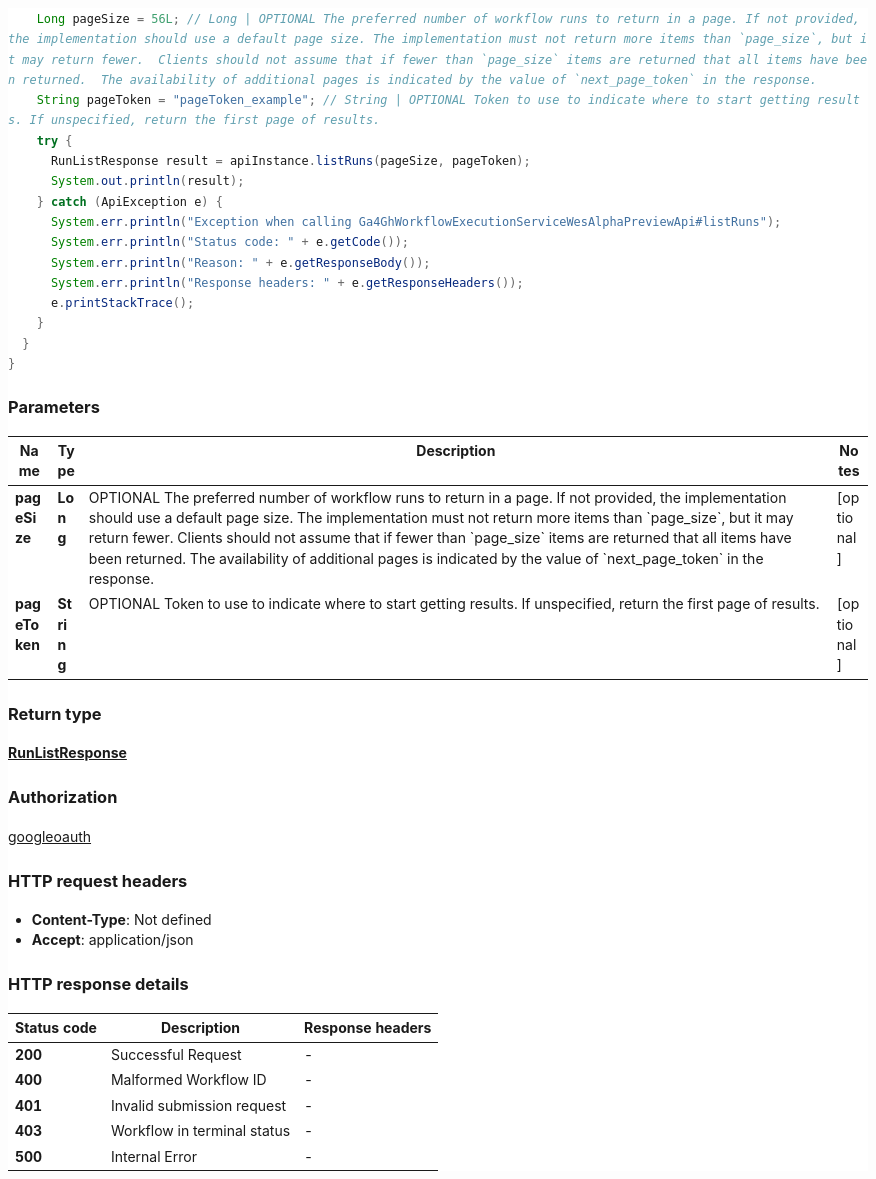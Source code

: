 ```java
    Long pageSize = 56L; // Long | OPTIONAL The preferred number of workflow runs to return in a page. If not provided, the implementation should use a default page size. The implementation must not return more items than `page_size`, but it may return fewer.  Clients should not assume that if fewer than `page_size` items are returned that all items have been returned.  The availability of additional pages is indicated by the value of `next_page_token` in the response.
    String pageToken = "pageToken_example"; // String | OPTIONAL Token to use to indicate where to start getting results. If unspecified, return the first page of results.
    try {
      RunListResponse result = apiInstance.listRuns(pageSize, pageToken);
      System.out.println(result);
    } catch (ApiException e) {
      System.err.println("Exception when calling Ga4GhWorkflowExecutionServiceWesAlphaPreviewApi#listRuns");
      System.err.println("Status code: " + e.getCode());
      System.err.println("Reason: " + e.getResponseBody());
      System.err.println("Response headers: " + e.getResponseHeaders());
      e.printStackTrace();
    }
  }
}
```

### Parameters

| Name | Type | Description  | Notes |
|------------- | ------------- | ------------- | -------------|
| **pageSize** | **Long**| OPTIONAL The preferred number of workflow runs to return in a page. If not provided, the implementation should use a default page size. The implementation must not return more items than &#x60;page_size&#x60;, but it may return fewer.  Clients should not assume that if fewer than &#x60;page_size&#x60; items are returned that all items have been returned.  The availability of additional pages is indicated by the value of &#x60;next_page_token&#x60; in the response. | [optional] |
| **pageToken** | **String**| OPTIONAL Token to use to indicate where to start getting results. If unspecified, return the first page of results. | [optional] |

### Return type

[**RunListResponse**](RunListResponse.md)

### Authorization

[googleoauth](../README.md#googleoauth)

### HTTP request headers

 - **Content-Type**: Not defined
 - **Accept**: application/json

### HTTP response details
| Status code | Description | Response headers |
|-------------|-------------|------------------|
| **200** | Successful Request |  -  |
| **400** | Malformed Workflow ID |  -  |
| **401** | Invalid submission request |  -  |
| **403** | Workflow in terminal status |  -  |
| **500** | Internal Error |  -  |
